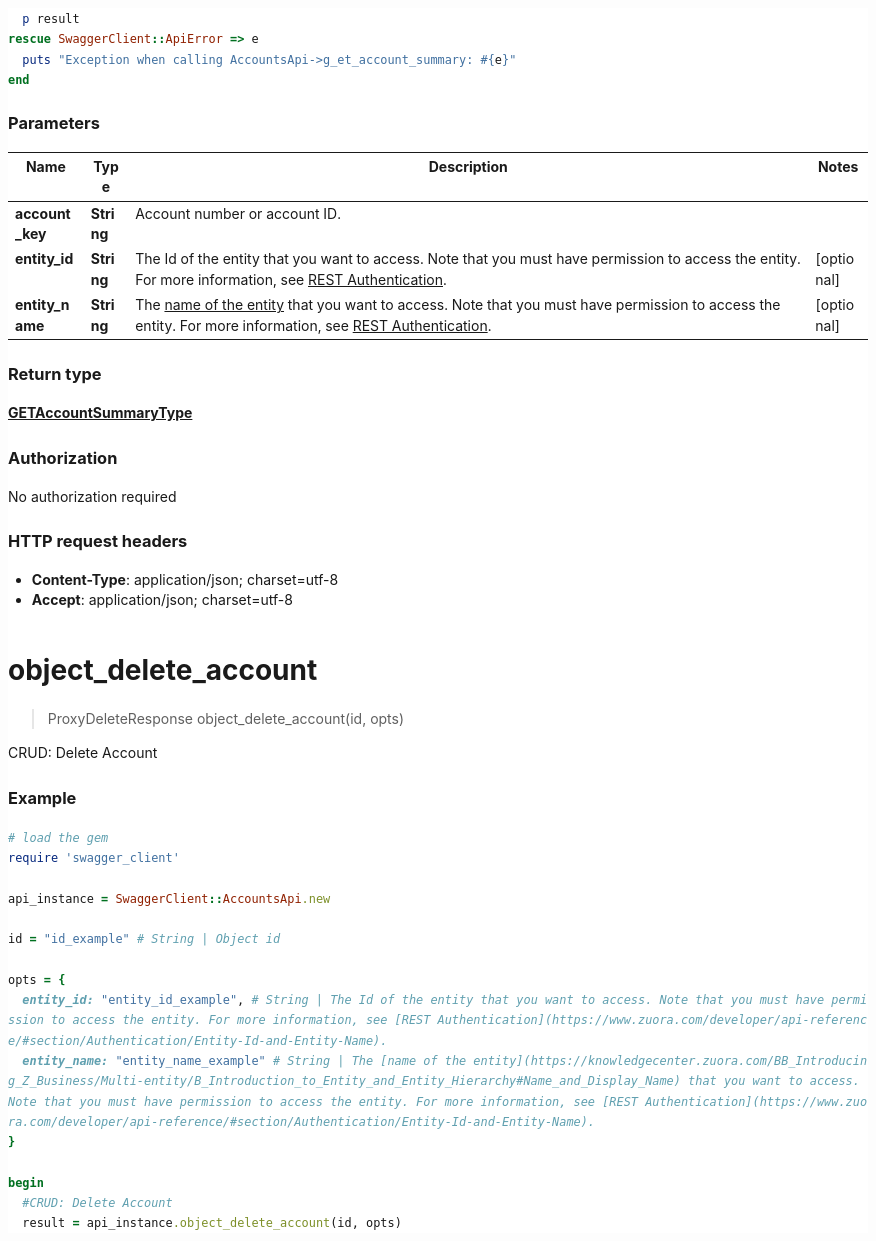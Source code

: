 ```ruby
  p result
rescue SwaggerClient::ApiError => e
  puts "Exception when calling AccountsApi->g_et_account_summary: #{e}"
end
```

### Parameters

Name | Type | Description  | Notes
------------- | ------------- | ------------- | -------------
 **account_key** | **String**| Account number or account ID. | 
 **entity_id** | **String**| The Id of the entity that you want to access. Note that you must have permission to access the entity. For more information, see [REST Authentication](https://www.zuora.com/developer/api-reference/#section/Authentication/Entity-Id-and-Entity-Name). | [optional] 
 **entity_name** | **String**| The [name of the entity](https://knowledgecenter.zuora.com/BB_Introducing_Z_Business/Multi-entity/B_Introduction_to_Entity_and_Entity_Hierarchy#Name_and_Display_Name) that you want to access. Note that you must have permission to access the entity. For more information, see [REST Authentication](https://www.zuora.com/developer/api-reference/#section/Authentication/Entity-Id-and-Entity-Name). | [optional] 

### Return type

[**GETAccountSummaryType**](GETAccountSummaryType.md)

### Authorization

No authorization required

### HTTP request headers

 - **Content-Type**: application/json; charset=utf-8
 - **Accept**: application/json; charset=utf-8



# **object_delete_account**
> ProxyDeleteResponse object_delete_account(id, opts)

CRUD: Delete Account



### Example
```ruby
# load the gem
require 'swagger_client'

api_instance = SwaggerClient::AccountsApi.new

id = "id_example" # String | Object id

opts = { 
  entity_id: "entity_id_example", # String | The Id of the entity that you want to access. Note that you must have permission to access the entity. For more information, see [REST Authentication](https://www.zuora.com/developer/api-reference/#section/Authentication/Entity-Id-and-Entity-Name).
  entity_name: "entity_name_example" # String | The [name of the entity](https://knowledgecenter.zuora.com/BB_Introducing_Z_Business/Multi-entity/B_Introduction_to_Entity_and_Entity_Hierarchy#Name_and_Display_Name) that you want to access. Note that you must have permission to access the entity. For more information, see [REST Authentication](https://www.zuora.com/developer/api-reference/#section/Authentication/Entity-Id-and-Entity-Name).
}

begin
  #CRUD: Delete Account
  result = api_instance.object_delete_account(id, opts)
```